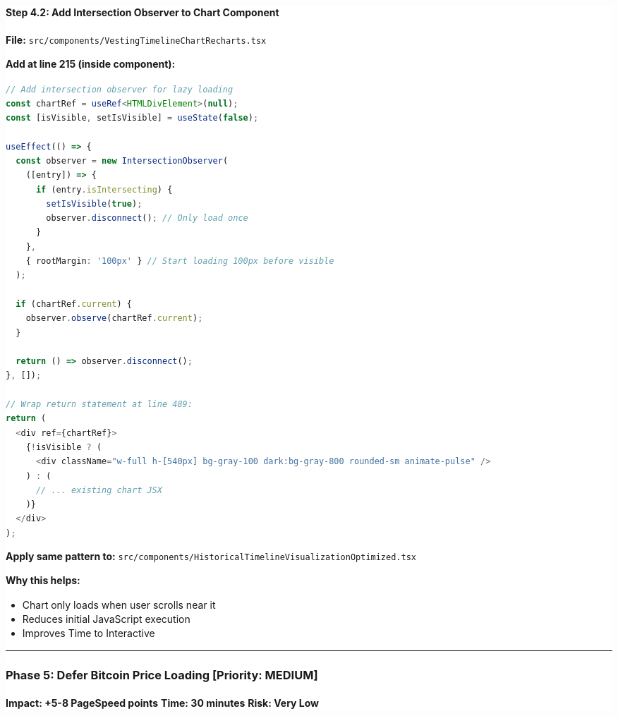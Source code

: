 #### Step 4.2: Add Intersection Observer to Chart Component

**File:** `src/components/VestingTimelineChartRecharts.tsx`

**Add at line 215 (inside component):**

```typescript
// Add intersection observer for lazy loading
const chartRef = useRef<HTMLDivElement>(null);
const [isVisible, setIsVisible] = useState(false);

useEffect(() => {
  const observer = new IntersectionObserver(
    ([entry]) => {
      if (entry.isIntersecting) {
        setIsVisible(true);
        observer.disconnect(); // Only load once
      }
    },
    { rootMargin: '100px' } // Start loading 100px before visible
  );

  if (chartRef.current) {
    observer.observe(chartRef.current);
  }

  return () => observer.disconnect();
}, []);

// Wrap return statement at line 489:
return (
  <div ref={chartRef}>
    {!isVisible ? (
      <div className="w-full h-[540px] bg-gray-100 dark:bg-gray-800 rounded-sm animate-pulse" />
    ) : (
      // ... existing chart JSX
    )}
  </div>
);
```

**Apply same pattern to:** `src/components/HistoricalTimelineVisualizationOptimized.tsx`

**Why this helps:**
- Chart only loads when user scrolls near it
- Reduces initial JavaScript execution
- Improves Time to Interactive

---

### Phase 5: Defer Bitcoin Price Loading [Priority: MEDIUM]
**Impact: +5-8 PageSpeed points**
**Time: 30 minutes**
**Risk: Very Low**

